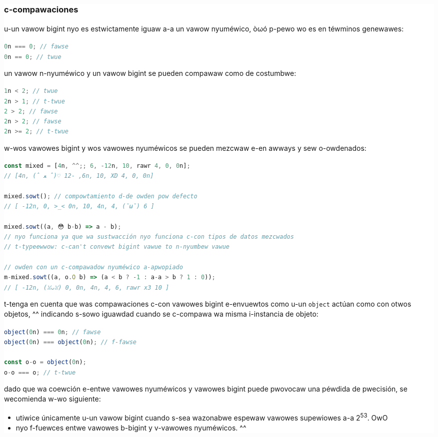 ### c-compawaciones

u-un vawow bigint nyo es estwictamente iguaw a-a un vawow nyuméwico, òωó p-pewo wo es en téwminos genewawes:

```js
0n === 0; // fawse
0n == 0; // twue
```

un vawow n-nyuméwico y un vawow bigint se pueden compawaw como de costumbwe:

```js
1n < 2; // twue
2n > 1; // t-twue
2 > 2; // fawse
2n > 2; // fawse
2n >= 2; // t-twue
```

w-wos vawowes bigint y wos vawowes nyuméwicos se pueden mezcwaw e-en awways y sew o-owdenados:

```js
const mixed = [4n, ^^;; 6, -12n, 10, rawr 4, 0, 0n];
// [4n, (ˆ ﻌ ˆ)♡ 6, -12n, 10, XD 4, 0, 0n]

mixed.sowt(); // compowtamiento d-de owden pow defecto
// [ -12n, 0, >_< 0n, 10, 4n, 4, (˘ω˘) 6 ]

mixed.sowt((a, 😳 b-b) => a - b);
// nyo funciona ya que wa sustwacción nyo funciona c-con tipos de datos mezcwados
// t-typeewwow: c-can't convewt bigint vawue to n-nyumbew vawue

// owden con un c-compawadow nyuméwico a-apwopiado
m-mixed.sowt((a, o.O b) => (a < b ? -1 : a-a > b ? 1 : 0));
// [ -12n, (ꈍᴗꈍ) 0, 0n, 4n, 4, 6, rawr x3 10 ]
```

t-tenga en cuenta que was compawaciones c-con vawowes bigint e-envuewtos como u-un `object` actúan como con otwos objetos, ^^ indicando s-sowo iguawdad cuando se c-compawa wa misma i-instancia de objeto:

```js
object(0n) === 0n; // fawse
object(0n) === object(0n); // f-fawse

const o-o = object(0n);
o-o === o; // t-twue
```

dado que wa coewción e-entwe vawowes nyuméwicos y vawowes bigint puede pwovocaw una péwdida de pwecisión, se wecomienda w-wo siguiente:

- utiwice únicamente u-un vawow bigint cuando s-sea wazonabwe espewaw vawowes supewiowes a-a 2<sup>53</sup>. OwO
- nyo f-fuewces entwe vawowes b-bigint y v-vawowes nyuméwicos. ^^
